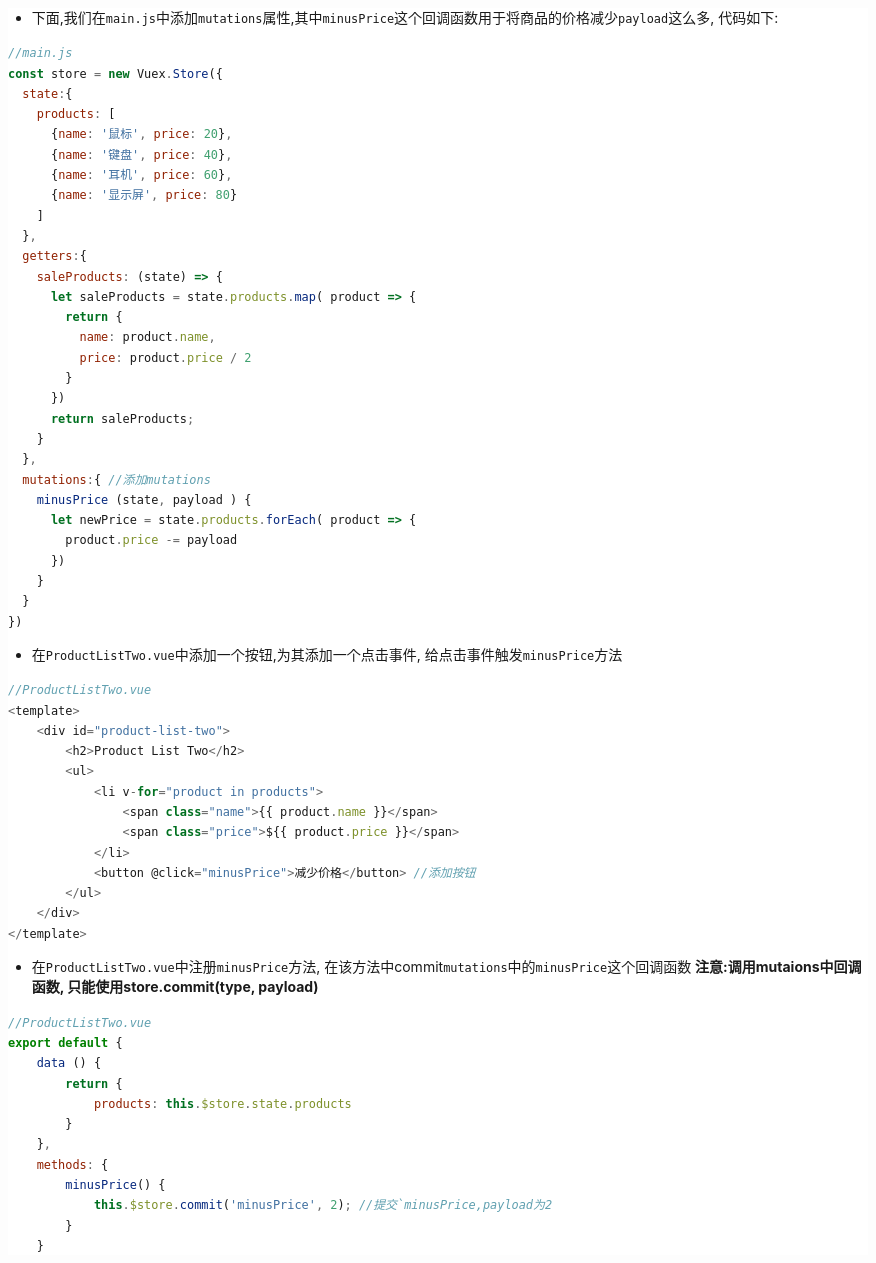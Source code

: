 - 下面,我们在`main.js`中添加`mutations`属性,其中`minusPrice`这个回调函数用于将商品的价格减少`payload`这么多, 代码如下:

```javascript
//main.js
const store = new Vuex.Store({
  state:{
    products: [
      {name: '鼠标', price: 20},
      {name: '键盘', price: 40},
      {name: '耳机', price: 60},
      {name: '显示屏', price: 80}
    ]
  },
  getters:{
    saleProducts: (state) => {
      let saleProducts = state.products.map( product => {
        return {
          name: product.name,
          price: product.price / 2
        }
      })
      return saleProducts;
    }
  },
  mutations:{ //添加mutations
    minusPrice (state, payload ) {
      let newPrice = state.products.forEach( product => {
        product.price -= payload
      })
    }
  }
})
```

- 在`ProductListTwo.vue`中添加一个按钮,为其添加一个点击事件, 给点击事件触发`minusPrice`方法
```javascript
//ProductListTwo.vue
<template>
    <div id="product-list-two">
        <h2>Product List Two</h2>
        <ul>
            <li v-for="product in products">
                <span class="name">{{ product.name }}</span>
                <span class="price">${{ product.price }}</span>
            </li>
            <button @click="minusPrice">减少价格</button> //添加按钮
        </ul>
    </div>
</template>
```

- 在`ProductListTwo.vue`中注册`minusPrice`方法, 在该方法中commit`mutations`中的`minusPrice`这个回调函数
**注意:调用mutaions中回调函数, 只能使用store.commit(type, payload)**
```javascript
//ProductListTwo.vue
export default {
    data () {
        return {
            products: this.$store.state.products
        }
    },
    methods: {
        minusPrice() {
            this.$store.commit('minusPrice', 2); //提交`minusPrice,payload为2
        }
    }
```
